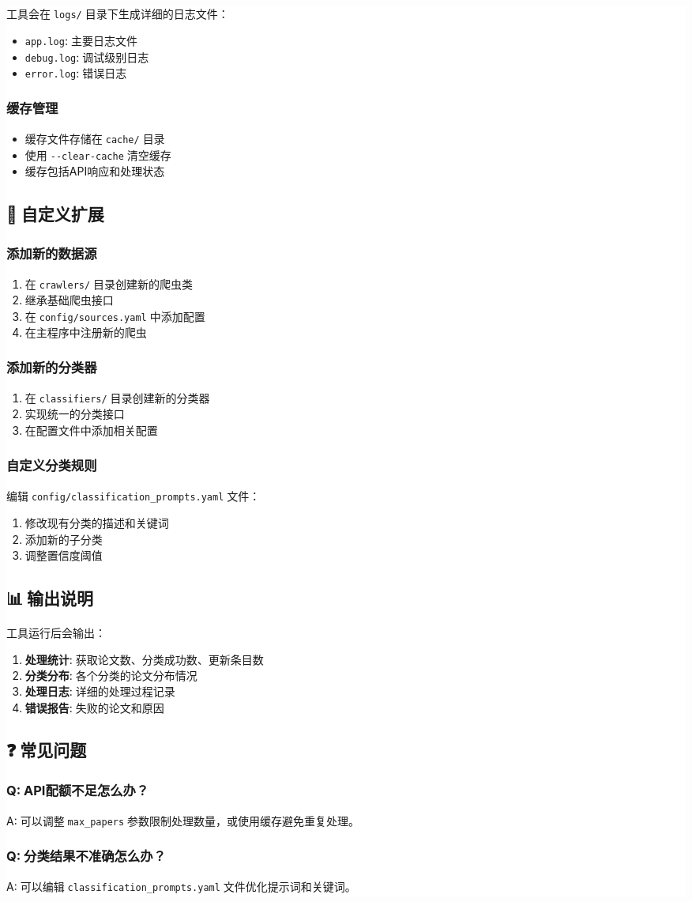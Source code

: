 工具会在 `logs/` 目录下生成详细的日志文件：

- `app.log`: 主要日志文件
- `debug.log`: 调试级别日志
- `error.log`: 错误日志

### 缓存管理

- 缓存文件存储在 `cache/` 目录
- 使用 `--clear-cache` 清空缓存
- 缓存包括API响应和处理状态

## 🎨 自定义扩展

### 添加新的数据源

1. 在 `crawlers/` 目录创建新的爬虫类
2. 继承基础爬虫接口
3. 在 `config/sources.yaml` 中添加配置
4. 在主程序中注册新的爬虫

### 添加新的分类器

1. 在 `classifiers/` 目录创建新的分类器
2. 实现统一的分类接口
3. 在配置文件中添加相关配置

### 自定义分类规则

编辑 `config/classification_prompts.yaml` 文件：

1. 修改现有分类的描述和关键词
2. 添加新的子分类
3. 调整置信度阈值

## 📊 输出说明

工具运行后会输出：

1. **处理统计**: 获取论文数、分类成功数、更新条目数
2. **分类分布**: 各个分类的论文分布情况
3. **处理日志**: 详细的处理过程记录
4. **错误报告**: 失败的论文和原因

## ❓ 常见问题

### Q: API配额不足怎么办？
A: 可以调整 `max_papers` 参数限制处理数量，或使用缓存避免重复处理。

### Q: 分类结果不准确怎么办？
A: 可以编辑 `classification_prompts.yaml` 文件优化提示词和关键词。
